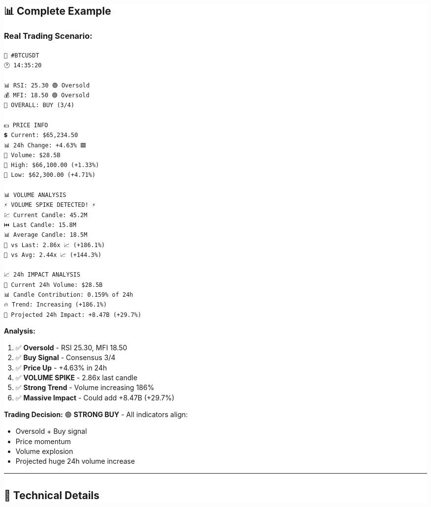 
## 📊 Complete Example

### **Real Trading Scenario:**

```
💎 #BTCUSDT
🕐 14:35:20

📊 RSI: 25.30 🟢 Oversold
💰 MFI: 18.50 🟢 Oversold
🎯 OVERALL: BUY (3/4)

💵 PRICE INFO
💲 Current: $65,234.50
📊 24h Change: +4.63% 🟩
💎 Volume: $28.5B
🔺 High: $66,100.00 (+1.33%)
🔻 Low: $62,300.00 (+4.71%)

📊 VOLUME ANALYSIS
⚡ VOLUME SPIKE DETECTED! ⚡
💹 Current Candle: 45.2M
⏮️ Last Candle: 15.8M
📊 Average Candle: 18.5M
🔄 vs Last: 2.86x 📈 (+186.1%)
🔄 vs Avg: 2.44x 📈 (+144.3%)

📈 24h IMPACT ANALYSIS
💎 Current 24h Volume: $28.5B
📊 Candle Contribution: 0.159% of 24h
🔥 Trend: Increasing (+186.1%)
🔮 Projected 24h Impact: +8.47B (+29.7%)
```

**Analysis:**
1. ✅ **Oversold** - RSI 25.30, MFI 18.50
2. ✅ **Buy Signal** - Consensus 3/4
3. ✅ **Price Up** - +4.63% in 24h
4. ✅ **VOLUME SPIKE** - 2.86x last candle
5. ✅ **Strong Trend** - Volume increasing 186%
6. ✅ **Massive Impact** - Could add +8.47B (+29.7%)

**Trading Decision:**
🟢 **STRONG BUY** - All indicators align:
- Oversold + Buy signal
- Price momentum
- Volume explosion
- Projected huge 24h volume increase

---

## 🔧 Technical Details
